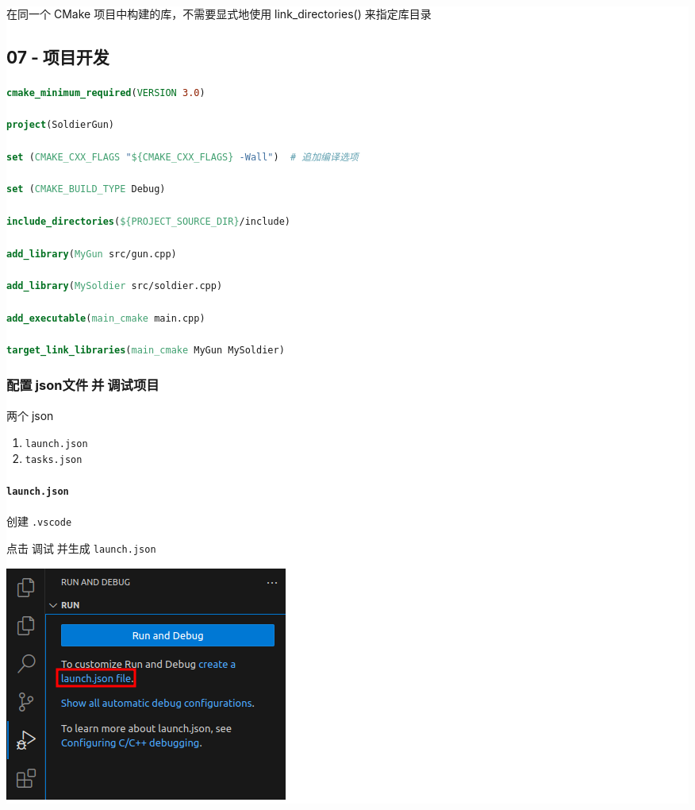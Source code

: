 在同一个 CMake 项目中构建的库，不需要显式地使用 link_directories() 来指定库目录



## 07 - 项目开发

```cmake
cmake_minimum_required(VERSION 3.0)

project(SoldierGun)

set (CMAKE_CXX_FLAGS "${CMAKE_CXX_FLAGS} -Wall")  # 追加编译选项

set (CMAKE_BUILD_TYPE Debug)

include_directories(${PROJECT_SOURCE_DIR}/include)

add_library(MyGun src/gun.cpp)

add_library(MySoldier src/soldier.cpp)

add_executable(main_cmake main.cpp)

target_link_libraries(main_cmake MyGun MySoldier)
```

### 配置 json文件 并 调试项目

两个 json
1. `launch.json`
2. `tasks.json`

#### `launch.json`

创建 `.vscode`

点击 调试 并生成 `launch.json`

![](Pics/vscode006.png)
